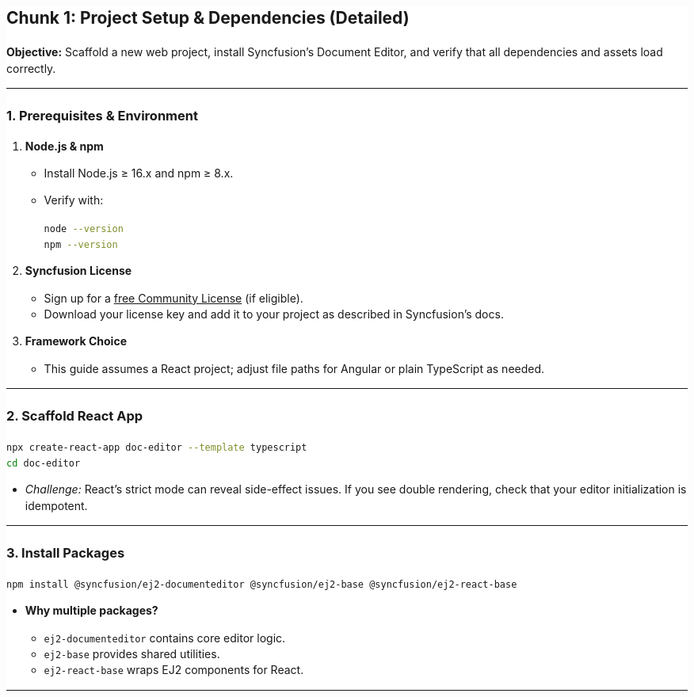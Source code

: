 ## Chunk 1: Project Setup & Dependencies (Detailed)

**Objective:** Scaffold a new web project, install Syncfusion’s Document Editor, and verify that all dependencies and assets load correctly.

---

### 1. Prerequisites & Environment

1. **Node.js & npm**

   * Install Node.js ≥ 16.x and npm ≥ 8.x.
   * Verify with:

     ```bash
     node --version
     npm --version
     ```

2. **Syncfusion License**

   * Sign up for a [free Community License](https://www.syncfusion.com/products/communitylicense) (if eligible).
   * Download your license key and add it to your project as described in Syncfusion’s docs.

3. **Framework Choice**

   * This guide assumes a React project; adjust file paths for Angular or plain TypeScript as needed.

---

### 2. Scaffold React App

```bash
npx create-react-app doc-editor --template typescript
cd doc-editor
```

* *Challenge:* React’s strict mode can reveal side-effect issues. If you see double rendering, check that your editor initialization is idempotent.

---

### 3. Install Packages

```bash
npm install @syncfusion/ej2-documenteditor @syncfusion/ej2-base @syncfusion/ej2-react-base
```

* **Why multiple packages?**

  * `ej2-documenteditor` contains core editor logic.
  * `ej2-base` provides shared utilities.
  * `ej2-react-base` wraps EJ2 components for React.

---
